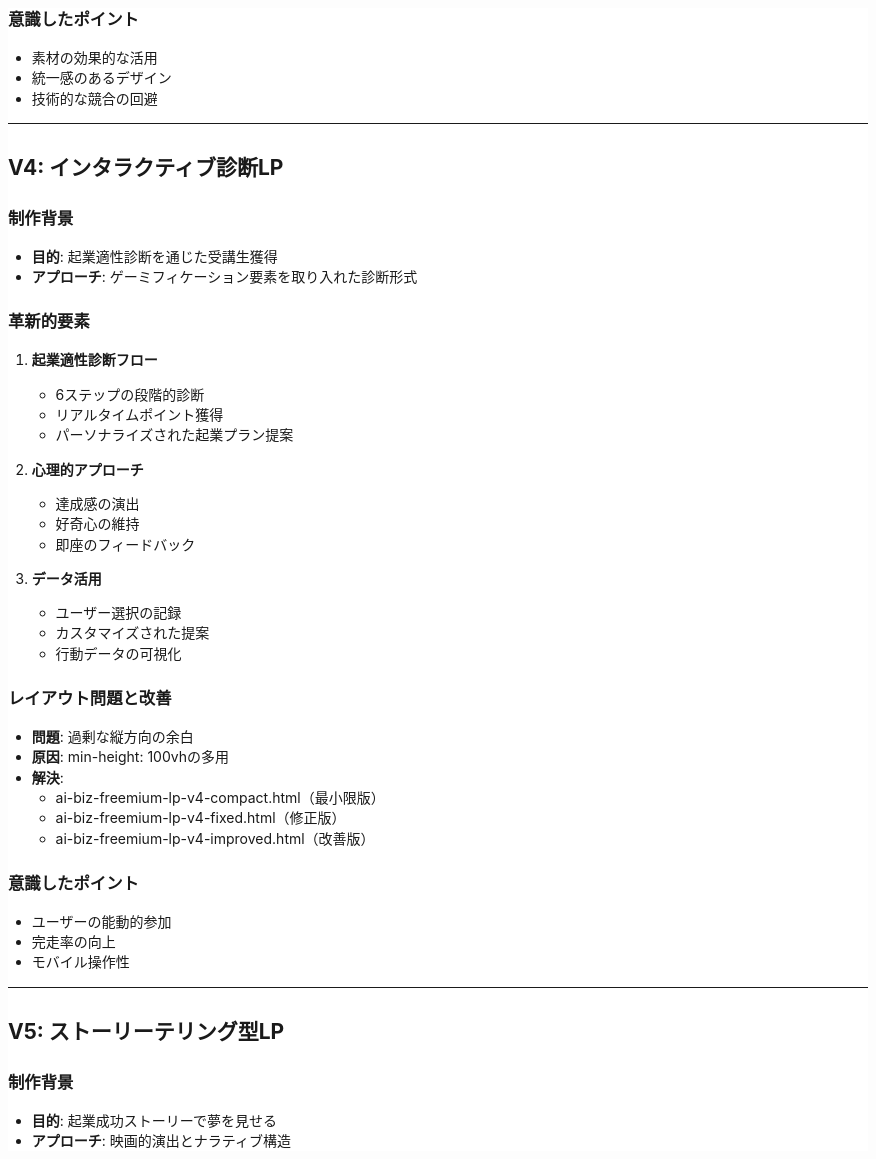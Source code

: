 ### 意識したポイント
- 素材の効果的な活用
- 統一感のあるデザイン
- 技術的な競合の回避

---

## V4: インタラクティブ診断LP

### 制作背景
- **目的**: 起業適性診断を通じた受講生獲得
- **アプローチ**: ゲーミフィケーション要素を取り入れた診断形式

### 革新的要素
1. **起業適性診断フロー**
   - 6ステップの段階的診断
   - リアルタイムポイント獲得
   - パーソナライズされた起業プラン提案

2. **心理的アプローチ**
   - 達成感の演出
   - 好奇心の維持
   - 即座のフィードバック

3. **データ活用**
   - ユーザー選択の記録
   - カスタマイズされた提案
   - 行動データの可視化

### レイアウト問題と改善
- **問題**: 過剰な縦方向の余白
- **原因**: min-height: 100vhの多用
- **解決**: 
  - ai-biz-freemium-lp-v4-compact.html（最小限版）
  - ai-biz-freemium-lp-v4-fixed.html（修正版）
  - ai-biz-freemium-lp-v4-improved.html（改善版）

### 意識したポイント
- ユーザーの能動的参加
- 完走率の向上
- モバイル操作性

---

## V5: ストーリーテリング型LP

### 制作背景
- **目的**: 起業成功ストーリーで夢を見せる
- **アプローチ**: 映画的演出とナラティブ構造
